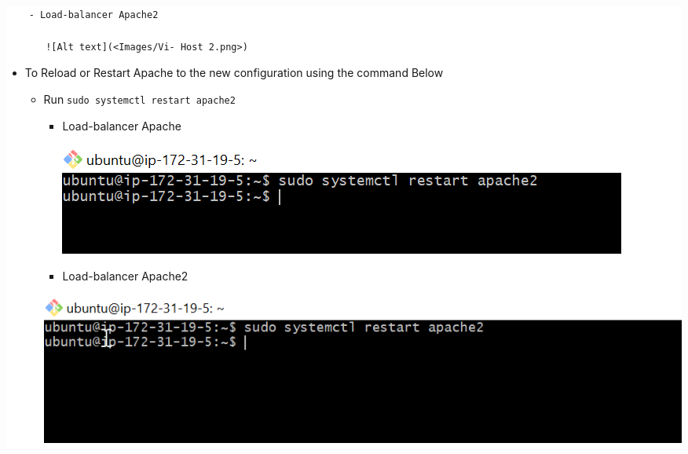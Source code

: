         - Load-balancer Apache2 

           ![Alt text](<Images/Vi- Host 2.png>)


- To Reload or Restart Apache to the new configuration using the command Below 

    - Run `sudo systemctl restart apache2`

        - Load-balancer Apache

            ![Alt text](<Images/restart apache 2.png>)

        - Load-balancer Apache2

        ![Alt text](<Images/Restart apache 1.png>)
